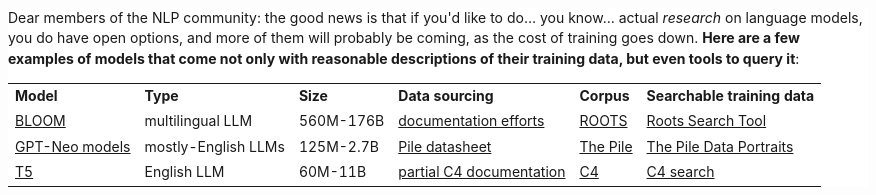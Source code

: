 Dear members of the NLP community: the good news is that if you'd like to do… you know… actual _research_ on language models, you do have open options, and more of them will probably be coming, as the cost of training goes down. **Here are a few examples of models that come not only with reasonable descriptions of their training data, but even tools to query it**:


<table>
  <tr>
   <td><strong>Model</strong>
   </td>
   <td><strong>Type</strong>
   </td>
   <td><strong>Size</strong>
   </td>
   <td><strong>Data sourcing</strong>
   </td>
   <td><strong>Corpus</strong>
   </td>
   <td><strong>Searchable training data</strong>
   </td>
  </tr>
  <tr>
   <td><a href="https://huggingface.co/bigscience/bloom">BLOOM</a>
   </td>
   <td>multilingual LLM
   </td>
   <td>560M-176B
   </td>
   <td><a href="https://huggingface.co/spaces/bigscience-data/bigscience-corpus">documentation efforts</a>
   </td>
   <td><a href="https://openreview.net/forum?id=UoEw6KigkUn">ROOTS</a>
   </td>
   <td><a href="https://huggingface.co/spaces/bigscience-data/roots-search">Roots Search Tool</a>
   </td>
  </tr>
  <tr>
   <td><a href="https://github.com/EleutherAI/gpt-neo">GPT-Neo models</a>
   </td>
   <td>mostly-English LLMs
   </td>
   <td>125M-2.7B
   </td>
   <td><a href="https://arxiv.org/abs/2201.07311">Pile datasheet</a>
   </td>
   <td><a href="https://arxiv.org/abs/2101.00027">The Pile</a>
   </td>
   <td><a href="https://pile.dataportraits.org/">The Pile Data Portraits</a>
   </td>
  </tr>
  <tr>
   <td><a href="https://huggingface.co/docs/transformers/model_doc/t5">T5</a>
   </td>
   <td>English LLM
   </td>
   <td>60M-11B
   </td>
   <td><a href="https://arxiv.org/pdf/2104.08758.pdf">partial C4 documentation</a>
   </td>
   <td><a href="https://www.tensorflow.org/datasets/catalog/c4">C4</a>
   </td>
   <td><a href="https://c4-search.apps.allenai.org/">C4 search</a>
   </td>
  </tr>